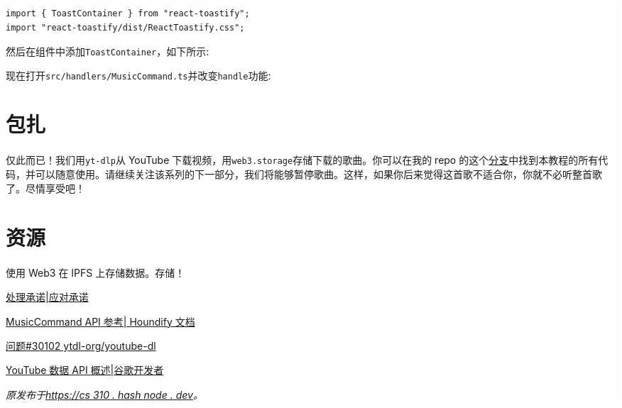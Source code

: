 ```
import { ToastContainer } from "react-toastify";
import "react-toastify/dist/ReactToastify.css";
```

然后在组件中添加`ToastContainer`，如下所示:

现在打开`src/handlers/MusicCommand.ts`并改变`handle`功能:

# 包扎

仅此而已！我们用`yt-dlp`从 YouTube 下载视频，用`web3.storage`存储下载的歌曲。你可以在我的 repo 的这个[分支](https://github.com/WoolDoughnut310/houndify-voice-assistant/tree/part2)中找到本教程的所有代码，并可以随意使用。请继续关注该系列的下一部分，我们将能够暂停歌曲。这样，如果你后来觉得这首歌不适合你，你就不必听整首歌了。尽情享受吧！

# 资源

使用 Web3 在 IPFS 上存储数据。存储！

[处理承诺|应对承诺](https://fkhadra.github.io/react-toastify/promise)

[MusicCommand API 参考| Houndify 文档](https://docs.houndify.com/reference/MusicCommand)

[问题#30102 ytdl-org/youtube-dl](https://github.com/ytdl-org/youtube-dl/issues/30102#issuecomment-943849906)

[YouTube 数据 API 概述|谷歌开发者](https://developers.google.com/youtube/v3/getting-started)

*原发布于*[*https://cs 310 . hash node . dev*](https://cs310.hashnode.dev/build-your-own-ai-powered-virtual-assistant-on-the-web-part2)*。*
